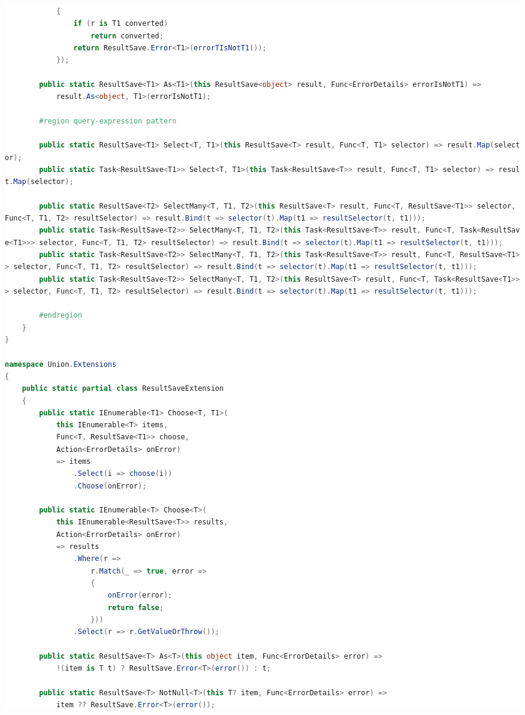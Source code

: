 ```csharp showLineNumbers 
            {
                if (r is T1 converted)
                    return converted;
                return ResultSave.Error<T1>(errorTIsNotT1());
            });

        public static ResultSave<T1> As<T1>(this ResultSave<object> result, Func<ErrorDetails> errorIsNotT1) =>
            result.As<object, T1>(errorIsNotT1);
        
        #region query-expression pattern
        
        public static ResultSave<T1> Select<T, T1>(this ResultSave<T> result, Func<T, T1> selector) => result.Map(selector);
        public static Task<ResultSave<T1>> Select<T, T1>(this Task<ResultSave<T>> result, Func<T, T1> selector) => result.Map(selector);
        
        public static ResultSave<T2> SelectMany<T, T1, T2>(this ResultSave<T> result, Func<T, ResultSave<T1>> selector, Func<T, T1, T2> resultSelector) => result.Bind(t => selector(t).Map(t1 => resultSelector(t, t1)));
        public static Task<ResultSave<T2>> SelectMany<T, T1, T2>(this Task<ResultSave<T>> result, Func<T, Task<ResultSave<T1>>> selector, Func<T, T1, T2> resultSelector) => result.Bind(t => selector(t).Map(t1 => resultSelector(t, t1)));
        public static Task<ResultSave<T2>> SelectMany<T, T1, T2>(this Task<ResultSave<T>> result, Func<T, ResultSave<T1>> selector, Func<T, T1, T2> resultSelector) => result.Bind(t => selector(t).Map(t1 => resultSelector(t, t1)));
        public static Task<ResultSave<T2>> SelectMany<T, T1, T2>(this ResultSave<T> result, Func<T, Task<ResultSave<T1>>> selector, Func<T, T1, T2> resultSelector) => result.Bind(t => selector(t).Map(t1 => resultSelector(t, t1)));

        #endregion
    }
}

namespace Union.Extensions
{
    public static partial class ResultSaveExtension
    {
        public static IEnumerable<T1> Choose<T, T1>(
            this IEnumerable<T> items,
            Func<T, ResultSave<T1>> choose,
            Action<ErrorDetails> onError)
            => items
                .Select(i => choose(i))
                .Choose(onError);

        public static IEnumerable<T> Choose<T>(
            this IEnumerable<ResultSave<T>> results,
            Action<ErrorDetails> onError)
            => results
                .Where(r =>
                    r.Match(_ => true, error =>
                    {
                        onError(error);
                        return false;
                    }))
                .Select(r => r.GetValueOrThrow());

        public static ResultSave<T> As<T>(this object item, Func<ErrorDetails> error) =>
            !(item is T t) ? ResultSave.Error<T>(error()) : t;

        public static ResultSave<T> NotNull<T>(this T? item, Func<ErrorDetails> error) =>
            item ?? ResultSave.Error<T>(error());
```